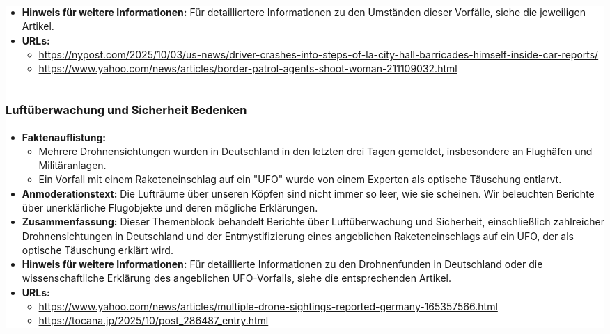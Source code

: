 *   **Hinweis für weitere Informationen:** Für detailliertere Informationen zu den Umständen dieser Vorfälle, siehe die jeweiligen Artikel.
*   **URLs:**
    *   https://nypost.com/2025/10/03/us-news/driver-crashes-into-steps-of-la-city-hall-barricades-himself-inside-car-reports/
    *   https://www.yahoo.com/news/articles/border-patrol-agents-shoot-woman-211109032.html
--------------------------------------------
### Luftüberwachung und Sicherheit Bedenken
*   **Faktenauflistung:**
    *   Mehrere Drohnensichtungen wurden in Deutschland in den letzten drei Tagen gemeldet, insbesondere an Flughäfen und Militäranlagen.
    *   Ein Vorfall mit einem Raketeneinschlag auf ein "UFO" wurde von einem Experten als optische Täuschung entlarvt.
*   **Anmoderationstext:** Die Lufträume über unseren Köpfen sind nicht immer so leer, wie sie scheinen. Wir beleuchten Berichte über unerklärliche Flugobjekte und deren mögliche Erklärungen.
*   **Zusammenfassung:** Dieser Themenblock behandelt Berichte über Luftüberwachung und Sicherheit, einschließlich zahlreicher Drohnensichtungen in Deutschland und der Entmystifizierung eines angeblichen Raketeneinschlags auf ein UFO, der als optische Täuschung erklärt wird.
*   **Hinweis für weitere Informationen:** Für detaillierte Informationen zu den Drohnenfunden in Deutschland oder die wissenschaftliche Erklärung des angeblichen UFO-Vorfalls, siehe die entsprechenden Artikel.
*   **URLs:**
    *   https://www.yahoo.com/news/articles/multiple-drone-sightings-reported-germany-165357566.html
    *   https://tocana.jp/2025/10/post_286487_entry.html